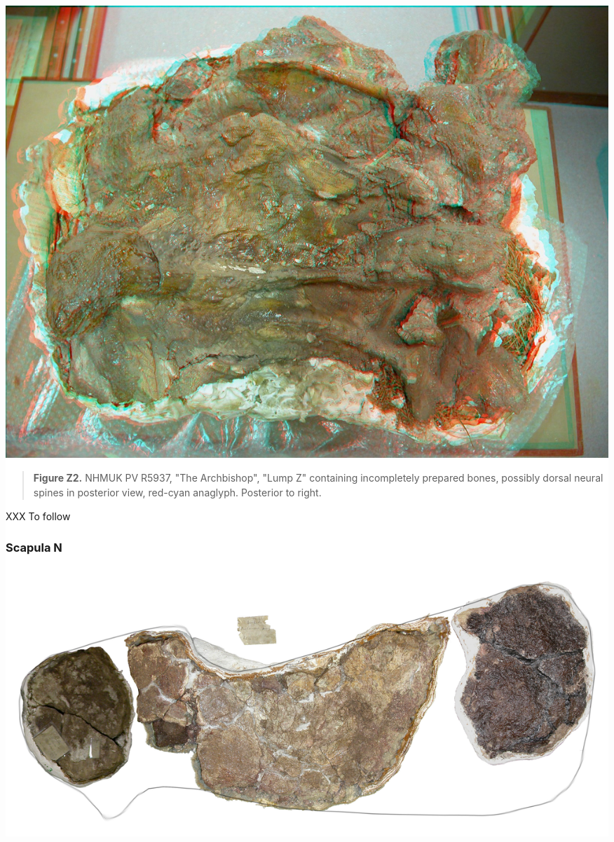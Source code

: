 ![Red-cyan anaglyph of Lump Z](figures/export/archbishop-lump-z-dorsal-3d.jpeg)

> **Figure Z2.** NHMUK PV R5937, "The Archbishop", "Lump Z" containing incompletely prepared bones, possibly dorsal neural spines in posterior view, red-cyan anaglyph. Posterior to right.

XXX To follow



### Scapula N

![Composite view of Scapula S](figures/export/scapula-n-composite.jpeg)

